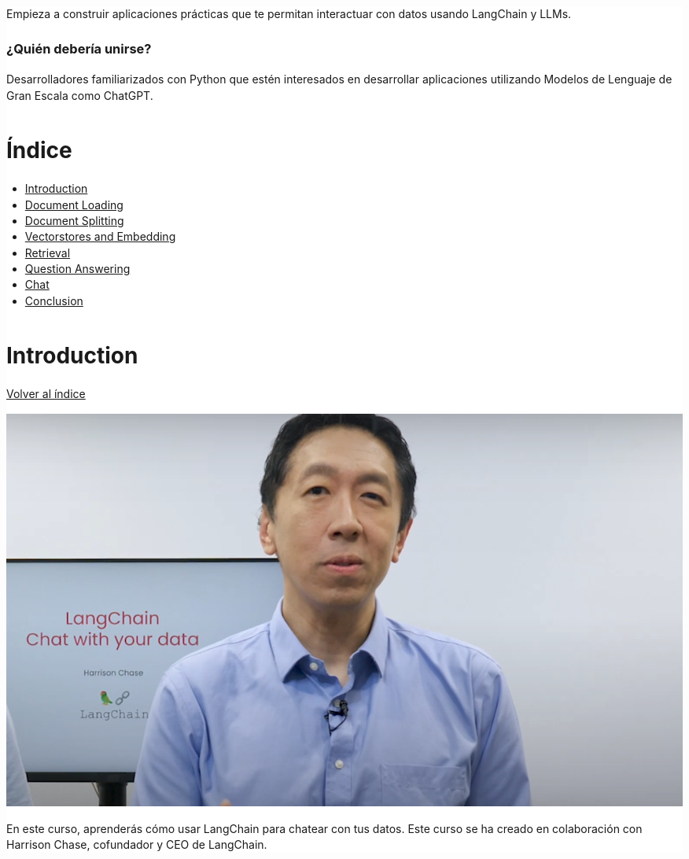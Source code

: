 Empieza a construir aplicaciones prácticas que te permitan interactuar con datos usando LangChain y LLMs.

### ¿Quién debería unirse?

Desarrolladores familiarizados con Python que estén interesados en desarrollar aplicaciones utilizando Modelos de Lenguaje de Gran Escala como ChatGPT.

# Índice

- [Introduction](#introduction)
- [Document Loading](#document-loading)
- [Document Splitting](#document-splitting)
- [Vectorstores and Embedding](#vectorstores-and-embedding)
- [Retrieval](#retrieval)
- [Question Answering](#question-answering)
- [Chat](#chat)
- [Conclusion](#conclusion)

# Introduction
[Volver al índice](#índice)

![img.png](ims/img.png)

En este curso, aprenderás cómo usar LangChain para chatear con tus datos. Este curso se ha creado en colaboración con Harrison Chase, cofundador y CEO de LangChain.
